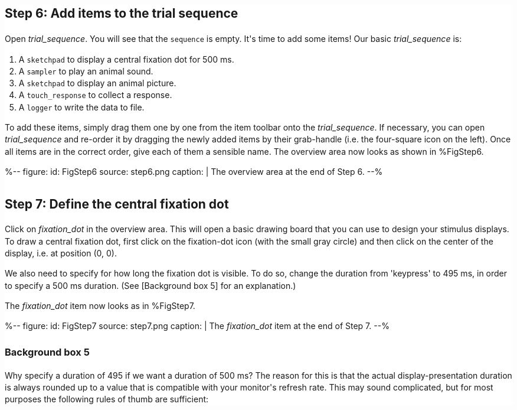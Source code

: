 ## Step 6: Add items to the trial sequence

Open *trial_sequence*. You will see that the `sequence` is empty. It's time to add some items! Our basic *trial_sequence* is:

1. A `sketchpad` to display a central fixation dot for 500 ms.
2. A `sampler` to play an animal sound.
3. A `sketchpad` to display an animal picture.
4. A `touch_response` to collect a response.
5. A `logger` to write the data to file.

To add these items, simply drag them one by one from the item toolbar onto the *trial_sequence*. If necessary, you can open *trial_sequence* and re-order it by dragging the newly added items by their grab-handle (i.e. the four-square icon on the left). Once all items are in the correct order, give each of them a sensible name. The overview area now looks as shown in %FigStep6.

%--
figure:
 id: FigStep6
 source: step6.png
 caption: |
  The overview area at the end of Step 6.
--%

## Step 7: Define the central fixation dot

Click on *fixation_dot* in the overview area. This will open a basic drawing board that you can use to design your stimulus displays. To draw a central fixation dot, first click on the fixation-dot icon (with the small gray circle) and then click on the center of the display, i.e. at position (0, 0).

We also need to specify for how long the fixation dot is visible. To do so, change the duration from 'keypress' to 495 ms, in order to specify a 500 ms duration. (See [Background box 5] for an explanation.)

The *fixation_dot* item now looks as in %FigStep7.

%--
figure:
 id: FigStep7
 source: step7.png
 caption: |
  The *fixation_dot* item at the end of Step 7.
--%

<div class='info-box' markdown='1'>

### Background box 5

Why specify a duration of 495 if we want a duration of 500 ms? The reason for this is that the actual display-presentation duration is always rounded up to a value that is compatible with your monitor's refresh rate. This may sound complicated, but for most purposes the following rules of thumb are sufficient:


[OpenSesame runtime for Android]: /getting-opensesame/android
[slides]: /attachments/epos2015-workshop-slides.pdf
[modulo]: http://en.wikipedia.org/wiki/Modulo_operation
[pdf]: /epos2015/index.pdf
[gimp]: http://www.gimp.org/